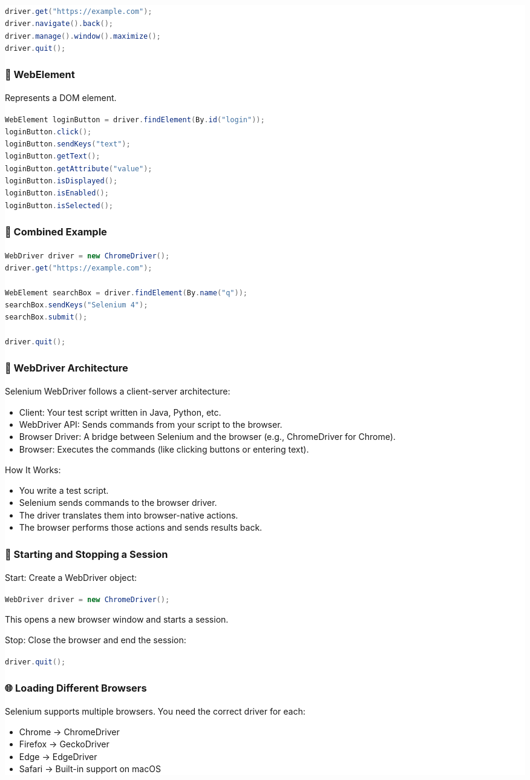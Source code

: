 ```java
driver.get("https://example.com");
driver.navigate().back();
driver.manage().window().maximize();
driver.quit();
```
### 🔹 WebElement
Represents a DOM element.

```java
WebElement loginButton = driver.findElement(By.id("login"));
loginButton.click();
loginButton.sendKeys("text");
loginButton.getText();
loginButton.getAttribute("value");
loginButton.isDisplayed();
loginButton.isEnabled();
loginButton.isSelected();
```
### 🔸 Combined Example
```java
WebDriver driver = new ChromeDriver();
driver.get("https://example.com");

WebElement searchBox = driver.findElement(By.name("q"));
searchBox.sendKeys("Selenium 4");
searchBox.submit();

driver.quit();
```

### 🧱 WebDriver Architecture
Selenium WebDriver follows a client-server architecture:
- Client: Your test script written in Java, Python, etc.
- WebDriver API: Sends commands from your script to the browser.
- Browser Driver: A bridge between Selenium and the browser (e.g., ChromeDriver for Chrome).
- Browser: Executes the commands (like clicking buttons or entering text).

How It Works:
- You write a test script.
- Selenium sends commands to the browser driver.
- The driver translates them into browser-native actions.
- The browser performs those actions and sends results back.

### 🚦 Starting and Stopping a Session
Start: Create a WebDriver object:

```java
WebDriver driver = new ChromeDriver();
```
This opens a new browser window and starts a session.

Stop: Close the browser and end the session:
```java
driver.quit();
```
### 🌐 Loading Different Browsers
Selenium supports multiple browsers. You need the correct driver for each:
- Chrome → ChromeDriver
- Firefox → GeckoDriver
- Edge → EdgeDriver
- Safari → Built-in support on macOS
